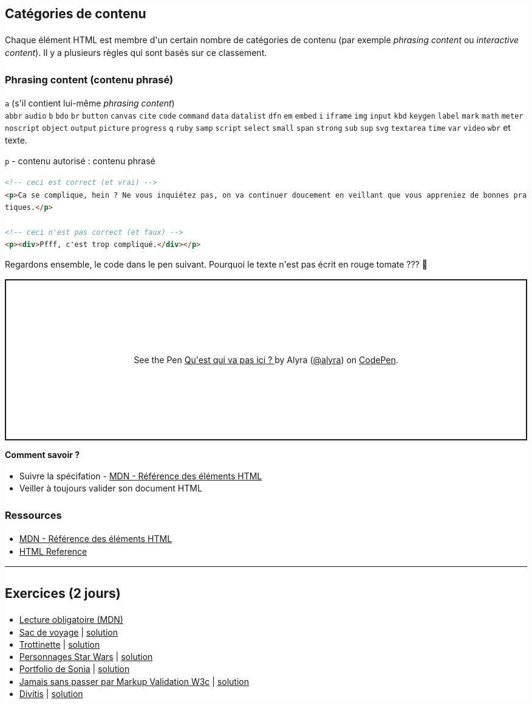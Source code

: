 ## Catégories de contenu

Chaque élément HTML est membre d'un certain nombre de catégories de contenu (par exemple _phrasing content_ ou _interactive content_). Il y a plusieurs règles qui sont basés sur ce classement.

### Phrasing content (contenu phrasé)

`a` (s'il contient lui-même _phrasing content_)  
 `abbr` `audio` `b` `bdo` `br` `button` `canvas` `cite` `code` `command` `data` `datalist` `dfn` `em` `embed` `i` `iframe` `img` `input` `kbd` `keygen` `label` `mark` `math` `meter` `noscript` `object` `output` `picture` `progress` `q` `ruby` `samp` `script` `select` `small` `span` `strong` `sub` `sup` `svg` `textarea` `time` `var` `video` `wbr` et texte.

`p` - contenu autorisé : contenu phrasé

```html
<!-- ceci est correct (et vrai) -->
<p>Ca se complique, hein ? Ne vous inquiétez pas, on va continuer doucement en veillant que vous appreniez de bonnes pratiques.</p>

<!-- ceci n'est pas correct (et faux) -->
<p><div>Pfff, c'est trop compliqué.</div></p>
```

Regardons ensemble, le code dans le pen suivant. Pourquoi le texte n'est pas écrit en rouge tomate ??? 🤔

<p class="codepen" data-height="265" data-theme-id="light" data-default-tab="html,result" data-user="alyra" data-slug-hash="QWjJzRB" style="height: 265px; box-sizing: border-box; display: flex; align-items: center; justify-content: center; border: 2px solid; margin: 1em 0; padding: 1em;" data-pen-title="Qu'est qui va pas ici ? ">
  <span>See the Pen <a href="https://codepen.io/alyra/pen/QWjJzRB">
  Qu'est qui va pas ici ? </a> by Alyra (<a href="https://codepen.io/alyra">@alyra</a>)
  on <a href="https://codepen.io">CodePen</a>.</span>
</p>


**Comment savoir ?**

- Suivre la spécifation - [MDN - Référence des éléments HTML](https://developer.mozilla.org/fr/docs/Web/HTML/Element)
- Veiller à toujours valider son document HTML

### Ressources

- [MDN - Référence des éléments HTML](https://developer.mozilla.org/fr/docs/Web/HTML/Element)
- [HTML Reference](https://htmlreference.io/)

---

## Exercices (2 jours)

- [Lecture obligatoire (MDN)](https://developer.mozilla.org/fr/docs/Apprendre/Commencer_avec_le_web/Les_bases_HTML)
- [Sac de voyage](https://codepen.io/alyra/pen/yLYxEpJ) | [solution](https://codepen.io/alyra/pen/50e0ae1bd5d18d37e3f239c6d673c1d1)
- [Trottinette](https://codepen.io/alyra/pen/vYNzrav) | [solution](https://codepen.io/alyra/pen/03cdc8f33f5523d04ba8ac8c9c5a615b)
- [Personnages Star Wars](https://codepen.io/alyra/pen/QWjPjMz) | [solution](https://codepen.io/alyra/pen/aab636e7598ee96a853e589048316ed0)
- [Portfolio de Sonia](https://codepen.io/alyra/pen/PoPXqVy) | [solution](https://codepen.io/alyra/pen/c0ef3d8ffd9ed715e85f8a3665694057)
- [Jamais sans passer par Markup Validation W3c](https://codepen.io/alyra/pen/JjYaZZL) | [solution](https://codepen.io/alyra/pen/0c8fdb50e2715f0dc4bd3e7ae555f220)
- [Divitis](https://codepen.io/alyra/pen/yLYxEvJ) | [solution](https://codepen.io/alyra/pen/09a63aef27a9616d22ea61ddaf214010)